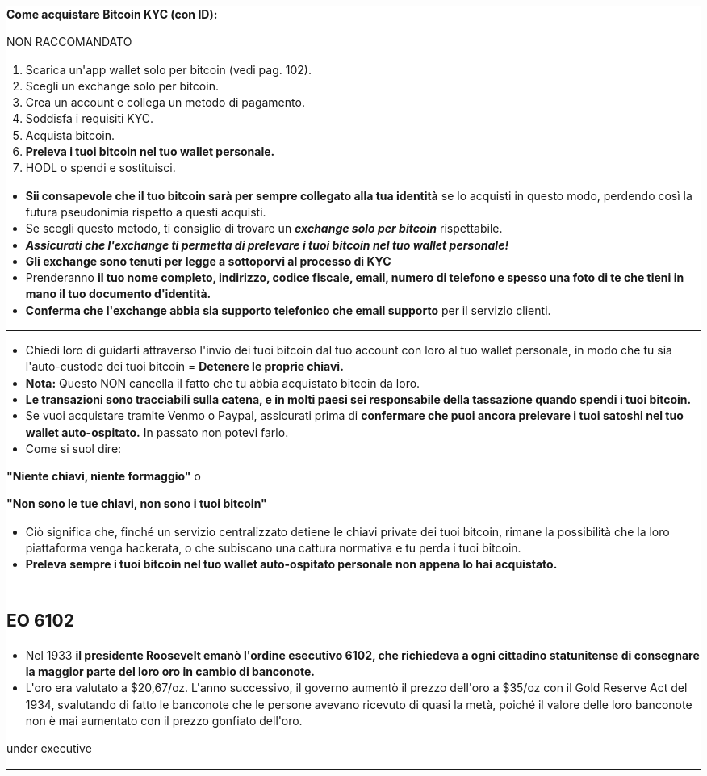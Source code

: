 **Come acquistare Bitcoin KYC (con ID):**

NON RACCOMANDATO

1. Scarica un'app wallet solo per bitcoin (vedi pag. 102).  
2. Scegli un exchange solo per bitcoin.  
3. Crea un account e collega un metodo di pagamento.  
4. Soddisfa i requisiti KYC.  
5. Acquista bitcoin.  
6. **Preleva i tuoi bitcoin nel tuo wallet personale.**  
7. HODL o spendi e sostituisci.  
* **Sii consapevole che il tuo bitcoin sarà per sempre collegato alla tua identità** se lo acquisti in questo modo, perdendo così la futura pseudonimia rispetto a questi acquisti.  
* Se scegli questo metodo, ti consiglio di trovare un ***exchange solo per bitcoin*** rispettabile.  
* ***Assicurati che l'exchange ti permetta di prelevare i tuoi bitcoin nel tuo wallet personale\!***  
* **Gli exchange sono tenuti per legge a sottoporvi al processo di KYC**   
* Prenderanno **il tuo nome completo, indirizzo, codice fiscale, email, numero di telefono e spesso una foto di te che tieni in mano il tuo documento d'identità.**  
* **Conferma che l'exchange abbia sia supporto telefonico che email supporto** per il servizio clienti.

---

* Chiedi loro di guidarti attraverso l'invio dei tuoi bitcoin dal tuo account con loro al tuo wallet personale, in modo che tu sia l'auto-custode dei tuoi bitcoin \= **Detenere le proprie chiavi.**  
* **Nota:** Questo NON cancella il fatto che tu abbia acquistato bitcoin da loro.  
* **Le transazioni sono tracciabili sulla catena, e in molti paesi sei responsabile della tassazione quando spendi i tuoi bitcoin.**  
* Se vuoi acquistare tramite Venmo o Paypal, assicurati prima di **confermare che puoi ancora prelevare i tuoi satoshi nel tuo wallet auto-ospitato.** In passato non potevi farlo.  
* Come si suol dire:

**"Niente chiavi, niente formaggio"** o

**"Non sono le tue chiavi, non sono i tuoi bitcoin"**

* Ciò significa che, finché un servizio centralizzato detiene le chiavi private dei tuoi bitcoin, rimane la possibilità che la loro piattaforma venga hackerata, o che subiscano una cattura normativa e tu perda i tuoi bitcoin.  
* **Preleva sempre i tuoi bitcoin nel tuo wallet auto-ospitato personale non appena lo hai acquistato.**

---

## EO 6102

* Nel 1933 **il presidente Roosevelt emanò l'ordine esecutivo 6102, che richiedeva a ogni cittadino statunitense di consegnare la maggior parte del loro oro in cambio di banconote.**  
* L'oro era valutato a $20,67/oz. L'anno successivo, il governo aumentò il prezzo dell'oro a $35/oz con il Gold Reserve Act del 1934, svalutando di fatto le banconote che le persone avevano ricevuto di quasi la metà, poiché il valore delle loro banconote non è mai aumentato con il prezzo gonfiato dell'oro.

under executive

---